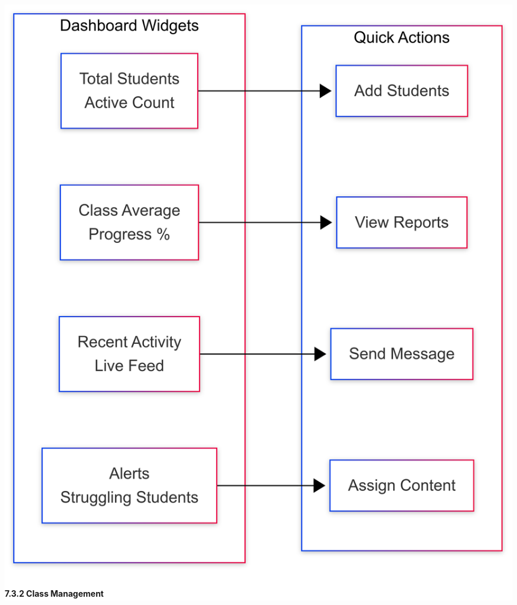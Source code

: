 ![Teacher Dashboard](Photos/Teacher%20Dashboard.png "Teacher Dashboard")

#### 7.3.2 Class Management